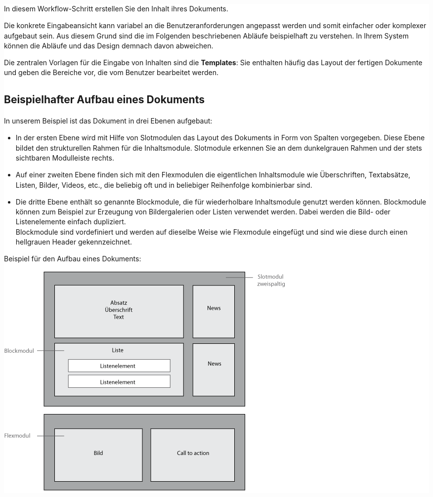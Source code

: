
In diesem Workflow-Schritt erstellen Sie den Inhalt ihres Dokuments.
 
Die konkrete Eingabeansicht kann variabel an die Benutzeranforderungen angepasst werden und somit einfacher oder komplexer aufgebaut sein. Aus diesem Grund sind die im Folgenden beschriebenen Abläufe beispielhaft zu verstehen. In Ihrem System können die Abläufe und das Design demnach davon abweichen.

Die zentralen Vorlagen für die Eingabe von Inhalten sind die **Templates**: Sie enthalten häufig das Layout der fertigen Dokumente und geben die Bereiche vor, die vom Benutzer bearbeitet werden.

## Beispielhafter Aufbau eines Dokuments

In unserem Beispiel ist das Dokument in drei Ebenen aufgebaut:

* In der ersten Ebene wird mit Hilfe von Slotmodulen das Layout des Dokuments in Form von Spalten vorgegeben. Diese Ebene bildet den strukturellen Rahmen für die Inhaltsmodule. Slotmodule erkennen Sie an dem dunkelgrauen Rahmen und der stets sichtbaren Modulleiste rechts.

* Auf einer zweiten Ebene finden sich mit den Flexmodulen die eigentlichen Inhaltsmodule wie Überschriften, Textabsätze, Listen, Bilder, Videos, etc., die beliebig oft und in beliebiger Reihenfolge kombinierbar sind.

* Die dritte Ebene enthält so genannte Blockmodule, die für wiederholbare Inhaltsmodule genutzt werden können. Blockmodule können zum Beispiel zur Erzeugung von Bildergalerien oder Listen verwendet werden. Dabei werden die Bild- oder Listenelemente einfach dupliziert.  
Blockmodule sind vordefiniert und werden auf dieselbe Weise wie Flexmodule eingefügt und sind wie diese durch einen hellgrauen Header gekennzeichnet.

Beispiel für den Aufbau eines Dokuments:

![Dokumentaufbau](images/user/content/edit_mode_de.gif)
